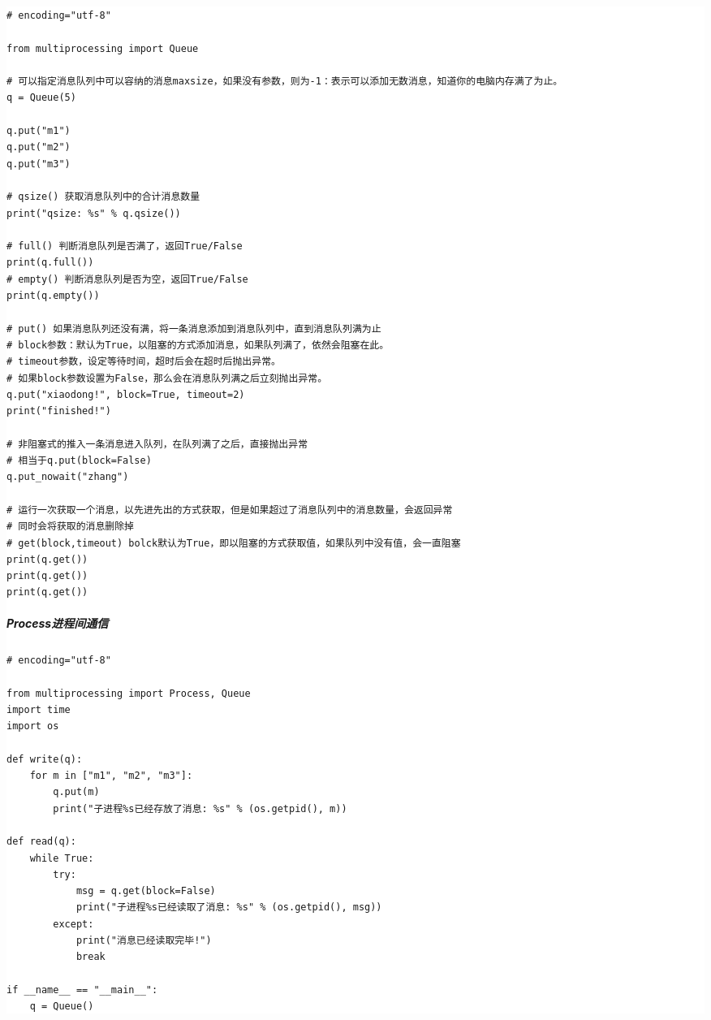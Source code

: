 ```
# encoding="utf-8"

from multiprocessing import Queue

# 可以指定消息队列中可以容纳的消息maxsize，如果没有参数，则为-1：表示可以添加无数消息，知道你的电脑内存满了为止。
q = Queue(5)

q.put("m1")
q.put("m2")
q.put("m3")

# qsize() 获取消息队列中的合计消息数量
print("qsize: %s" % q.qsize())

# full() 判断消息队列是否满了，返回True/False
print(q.full())
# empty() 判断消息队列是否为空，返回True/False
print(q.empty())

# put() 如果消息队列还没有满，将一条消息添加到消息队列中，直到消息队列满为止
# block参数：默认为True，以阻塞的方式添加消息，如果队列满了，依然会阻塞在此。
# timeout参数，设定等待时间，超时后会在超时后抛出异常。
# 如果block参数设置为False，那么会在消息队列满之后立刻抛出异常。
q.put("xiaodong!", block=True, timeout=2)
print("finished!")

# 非阻塞式的推入一条消息进入队列，在队列满了之后，直接抛出异常
# 相当于q.put(block=False)
q.put_nowait("zhang")

# 运行一次获取一个消息，以先进先出的方式获取，但是如果超过了消息队列中的消息数量，会返回异常
# 同时会将获取的消息删除掉
# get(block,timeout) bolck默认为True，即以阻塞的方式获取值，如果队列中没有值，会一直阻塞
print(q.get())
print(q.get())
print(q.get())

```

##### Process进程间通信
```
# encoding="utf-8"

from multiprocessing import Process, Queue
import time
import os

def write(q):
    for m in ["m1", "m2", "m3"]:
        q.put(m)
        print("子进程%s已经存放了消息: %s" % (os.getpid(), m))

def read(q):
    while True:
        try:
            msg = q.get(block=False)
            print("子进程%s已经读取了消息: %s" % (os.getpid(), msg))
        except:
            print("消息已经读取完毕!")
            break

if __name__ == "__main__":
    q = Queue()
```